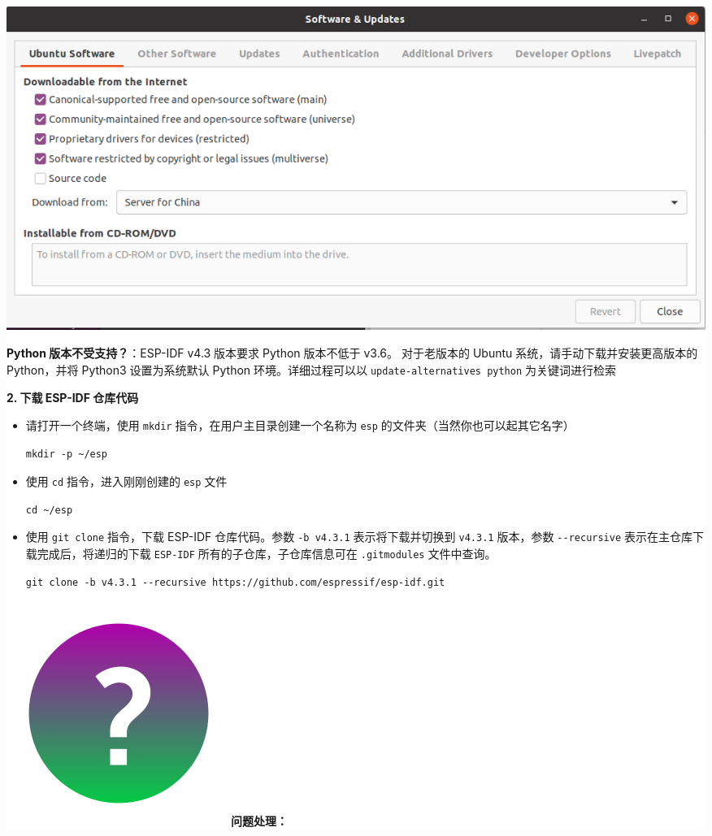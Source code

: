 ![切换 Ubuntu 源](_static/linux_install_prerequires_server.png)

**Python 版本不受支持？**：ESP-IDF v4.3 版本要求 Python 版本不低于 v3.6。 对于老版本的 Ubuntu 系统，请手动下载并安装更高版本的 Python，并将 Python3 设置为系统默认 Python 环境。详细过程可以以 `update-alternatives python` 为关键词进行检索

**2. 下载 ESP-IDF 仓库代码**

* 请打开一个终端，使用 `mkdir` 指令，在用户主目录创建一个名称为 `esp` 的文件夹（当然你也可以起其它名字）

    ```
    mkdir -p ~/esp
    ```

* 使用 `cd` 指令，进入刚刚创建的 `esp` 文件

    ```
    cd ~/esp
    ```

* 使用 `git clone` 指令，下载 ESP-IDF 仓库代码。参数 `-b v4.3.1` 表示将下载并切换到 `v4.3.1` 版本，参数 `--recursive` 表示在主仓库下载完成后，将递归的下载 `ESP-IDF` 所有的子仓库，子仓库信息可在 `.gitmodules` 文件中查询。

    ```
    git clone -b v4.3.1 --recursive https://github.com/espressif/esp-idf.git
    ```

![](_static/lable_question.svg)**问题处理：**
